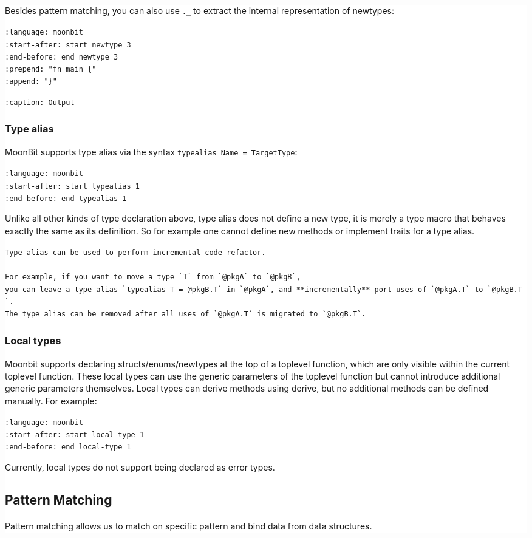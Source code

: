 Besides pattern matching, you can also use `._` to extract the internal representation of newtypes:

```{literalinclude} /sources/language/src/data/top.mbt
:language: moonbit
:start-after: start newtype 3
:end-before: end newtype 3
:prepend: "fn main {"
:append: "}"
```

```{literalinclude} /sources/language/src/data/__snapshot__/newtype_3
:caption: Output
```

### Type alias
MoonBit supports type alias via the syntax `typealias Name = TargetType`:

```{literalinclude} /sources/language/src/data/top.mbt
:language: moonbit
:start-after: start typealias 1
:end-before: end typealias 1
```

Unlike all other kinds of type declaration above, type alias does not define a new type,
it is merely a type macro that behaves exactly the same as its definition.
So for example one cannot define new methods or implement traits for a type alias.

```{tip}
Type alias can be used to perform incremental code refactor.

For example, if you want to move a type `T` from `@pkgA` to `@pkgB`,
you can leave a type alias `typealias T = @pkgB.T` in `@pkgA`, and **incrementally** port uses of `@pkgA.T` to `@pkgB.T`.
The type alias can be removed after all uses of `@pkgA.T` is migrated to `@pkgB.T`.
```

### Local types

Moonbit supports declaring structs/enums/newtypes at the top of a toplevel
function, which are only visible within the current toplevel function. These
local types can use the generic parameters of the toplevel function but cannot
introduce additional generic parameters themselves. Local types can derive
methods using derive, but no additional methods can be defined manually. For 
example:

```{literalinclude} /sources/language/src/data/top.mbt
:language: moonbit
:start-after: start local-type 1
:end-before: end local-type 1
```

Currently, local types do not support being declared as error types. 

## Pattern Matching

Pattern matching allows us to match on specific pattern and bind data from data structures.
